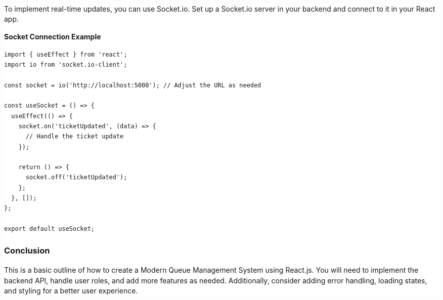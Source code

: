 To implement real-time updates, you can use Socket.io. Set up a Socket.io server in your backend and connect to it in your React app.

**Socket Connection Example**
```tsx
import { useEffect } from 'react';
import io from 'socket.io-client';

const socket = io('http://localhost:5000'); // Adjust the URL as needed

const useSocket = () => {
  useEffect(() => {
    socket.on('ticketUpdated', (data) => {
      // Handle the ticket update
    });

    return () => {
      socket.off('ticketUpdated');
    };
  }, []);
};

export default useSocket;
```

### Conclusion

This is a basic outline of how to create a Modern Queue Management System using React.js. You will need to implement the backend API, handle user roles, and add more features as needed. Additionally, consider adding error handling, loading states, and styling for a better user experience.